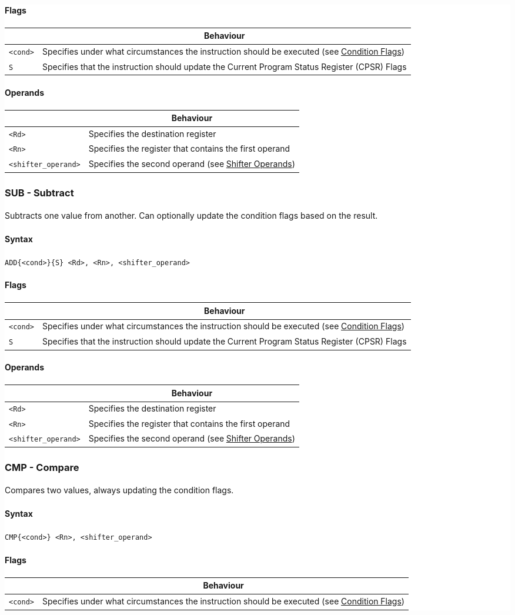 #### Flags
|        | Behaviour |
|--------|-----------|
|`<cond>`| Specifies under what circumstances the instruction should be executed (see [Condition Flags](#condition-flags))|
|`S`     | Specifies that the instruction should update the Current Program Status Register (CPSR) Flags |

#### Operands
|                     | Behaviour |
| ------------------- | --------- |
|`<Rd>`               | Specifies the destination register |
|`<Rn>`               | Specifies the register that contains the first operand |
|`<shifter_operand>`  | Specifies the second operand (see [Shifter Operands](#shifter-operands))

### SUB - Subtract
Subtracts one value from another. Can optionally update the condition flags based on the result.
#### Syntax
```
ADD{<cond>}{S} <Rd>, <Rn>, <shifter_operand>
```

#### Flags
|        | Behaviour |
|--------|-----------|
|`<cond>`| Specifies under what circumstances the instruction should be executed (see [Condition Flags](#condition-flags))|
|`S`     | Specifies that the instruction should update the Current Program Status Register (CPSR) Flags |

#### Operands
|                     | Behaviour |
| ------------------- | --------- |
|`<Rd>`               | Specifies the destination register |
|`<Rn>`               | Specifies the register that contains the first operand |
|`<shifter_operand>`  | Specifies the second operand (see [Shifter Operands](#shifter-operands))

### CMP - Compare
Compares two values, always updating the condition flags.
#### Syntax
```
CMP{<cond>} <Rn>, <shifter_operand>
```

#### Flags
|        | Behaviour |
|--------|-----------|
|`<cond>`| Specifies under what circumstances the instruction should be executed (see [Condition Flags](#condition-flags))|
